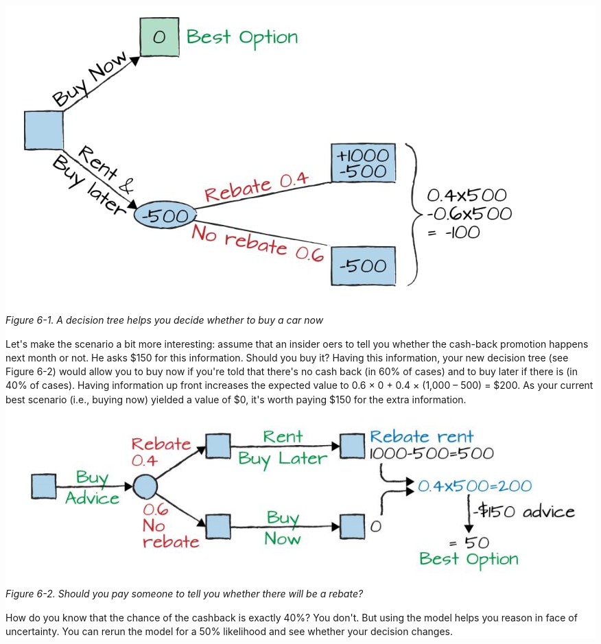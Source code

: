 ![](_page_70_Figure_3.jpeg)

*Figure 6-1. A decision tree helps you decide whether to buy a car now*

Let's make the scenario a bit more interesting: assume that an insider oers to tell you whether the cash-back promotion happens next month or not. He asks \$150 for this information. Should you buy it? Having this information, your new decision tree (see Figure 6-2) would allow you to buy now if you're told that there's no cash back (in 60% of cases) and to buy later if there is (in 40% of cases). Having information up front increases the expected value to 0.6 × 0 + 0.4 × (1,000 – 500) = \$200. As your current best scenario (i.e., buying now) yielded a value of \$0, it's worth paying \$150 for the extra information.

![](_page_70_Figure_6.jpeg)

*Figure 6-2. Should you pay someone to tell you whether there will be a rebate?*

How do you know that the chance of the cashback is exactly 40%? You don't. But using the model helps you reason in face of uncertainty. You can rerun the model for a 50% likelihood and see whether your decision changes.
